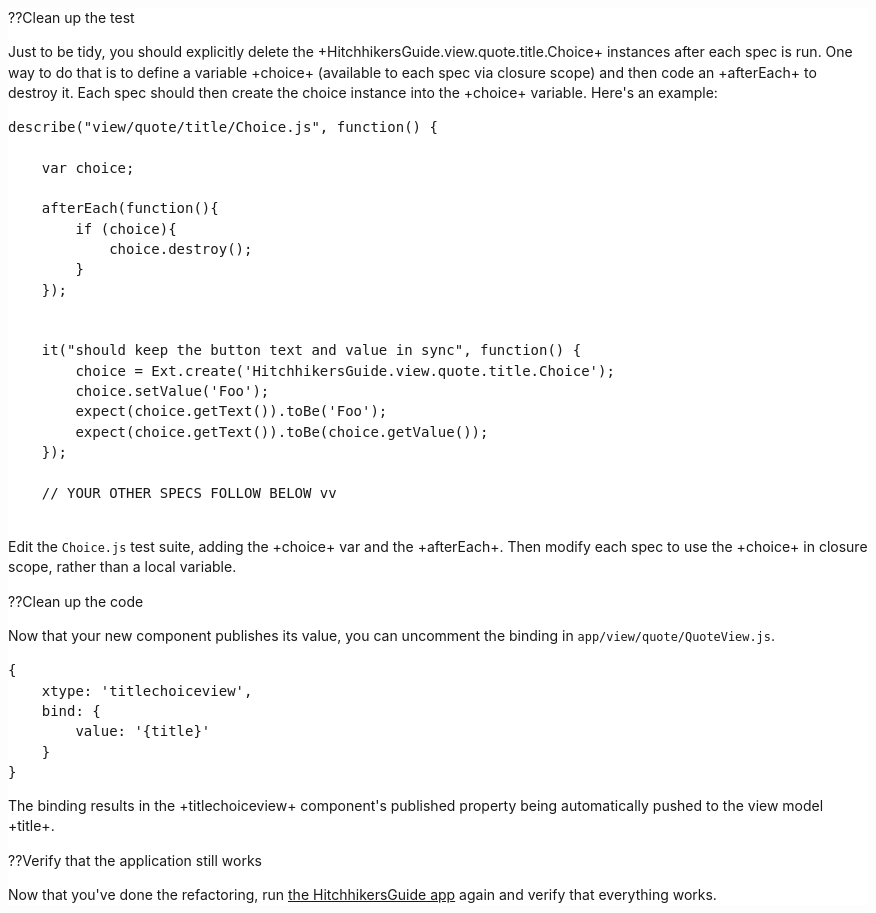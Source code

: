 

??Clean up the test

Just to be tidy, you should explicitly delete the +HitchhikersGuide.view.quote.title.Choice+
instances after each spec is run. One way to do that is to define a variable +choice+ (available to 
each spec via closure scope) and then code an +afterEach+ to destroy it. Each spec should then 
create the choice instance into the +choice+ variable. Here's an example:

<pre class="runnable text readonly">
describe("view/quote/title/Choice.js", function() {

    var choice;
    
    afterEach(function(){
        if (choice){
            choice.destroy();
        }
    });


    it("should keep the button text and value in sync", function() {
        choice = Ext.create('HitchhikersGuide.view.quote.title.Choice');
        choice.setValue('Foo');
        expect(choice.getText()).toBe('Foo');
        expect(choice.getText()).toBe(choice.getValue());
    });
    
    // YOUR OTHER SPECS FOLLOW BELOW vv
    
</pre>

Edit the `Choice.js` test suite, adding the +choice+ var and the +afterEach+. Then modify each spec
to use the +choice+ in closure scope, rather than a local variable. 


??Clean up the code

Now that your new component publishes its value, you can uncomment the binding in 
`app/view/quote/QuoteView.js`. 

<pre class="runnable readonly text 130">
{
    xtype: 'titlechoiceview',
    bind: {
        value: '{title}'
    }
}</pre>

The binding results in the +titlechoiceview+ component's published property being
automatically pushed to the view model +title+.

??Verify that the application still works

Now that you've done the refactoring, 
run <a href="http://localhost:1841/HitchhikersGuide/" target="lab" />the HitchhikersGuide app</a> again
and verify that everything works.

